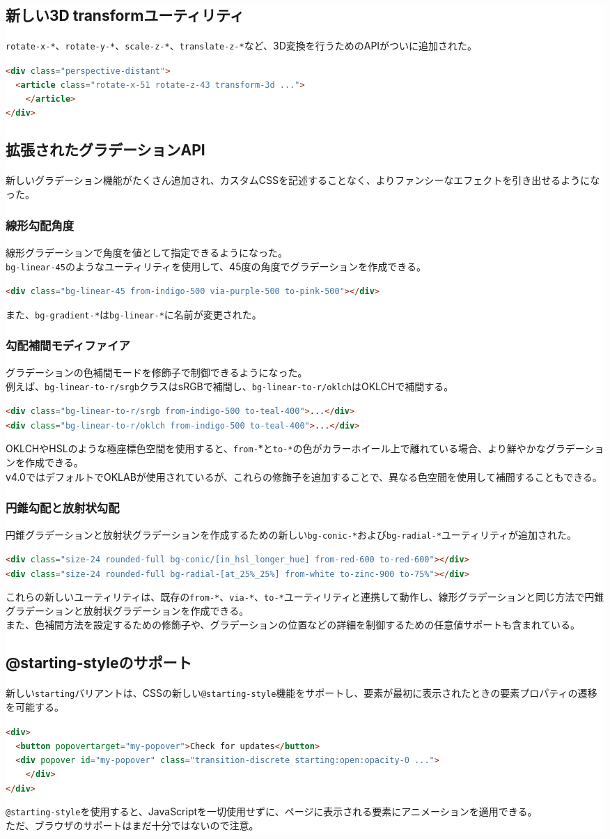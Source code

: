 ## 新しい3D transformユーティリティ
`rotate-x-*`、`rotate-y-*`、`scale-z-*`、`translate-z-*`など、3D変換を行うためのAPIがついに追加された。
```html
<div class="perspective-distant">
  <article class="rotate-x-51 rotate-z-43 transform-3d ...">
    </article>
</div>
```

## 拡張されたグラデーションAPI
新しいグラデーション機能がたくさん追加され、カスタムCSSを記述することなく、よりファンシーなエフェクトを引き出せるようになった。

### 線形勾配角度
線形グラデーションで角度を値として指定できるようになった。  
`bg-linear-45`のようなユーティリティを使用して、45度の角度でグラデーションを作成できる。
```html
<div class="bg-linear-45 from-indigo-500 via-purple-500 to-pink-500"></div>
```
また、`bg-gradient-*`は`bg-linear-*`に名前が変更された。

### 勾配補間モディファイア
グラデーションの色補間モードを修飾子で制御できるようになった。  
例えば、`bg-linear-to-r/srgb`クラスはsRGBで補間し、`bg-linear-to-r/oklch`はOKLCHで補間する。
```html
<div class="bg-linear-to-r/srgb from-indigo-500 to-teal-400">...</div>
<div class="bg-linear-to-r/oklch from-indigo-500 to-teal-400">...</div>
```
OKLCHやHSLのような極座標色空間を使用すると、`from-`*と`to-*`の色がカラーホイール上で離れている場合、より鮮やかなグラデーションを作成できる。  
v4.0ではデフォルトでOKLABが使用されているが、これらの修飾子を追加することで、異なる色空間を使用して補間することもできる。

### 円錐勾配と放射状勾配
円錐グラデーションと放射状グラデーションを作成するための新しい`bg-conic-*`および`bg-radial-*`ユーティリティが追加された。
```html
<div class="size-24 rounded-full bg-conic/[in_hsl_longer_hue] from-red-600 to-red-600"></div>
<div class="size-24 rounded-full bg-radial-[at_25%_25%] from-white to-zinc-900 to-75%"></div>
```
これらの新しいユーティリティは、既存の`from-*`、`via-*`、`to-*`ユーティリティと連携して動作し、線形グラデーションと同じ方法で円錐グラデーションと放射状グラデーションを作成できる。  
また、色補間方法を設定するための修飾子や、グラデーションの位置などの詳細を制御するための任意値サポートも含まれている。

## @starting-styleのサポート
新しい`starting`バリアントは、CSSの新しい`@starting-style`機能をサポートし、要素が最初に表示されたときの要素プロパティの遷移を可能する。
```html
<div>
  <button popovertarget="my-popover">Check for updates</button>
  <div popover id="my-popover" class="transition-discrete starting:open:opacity-0 ...">
    </div>
</div>
```
`@starting-style`を使用すると、JavaScriptを一切使用せずに、ページに表示される要素にアニメーションを適用できる。  
ただ、ブラウザのサポートはまだ十分ではないので注意。
